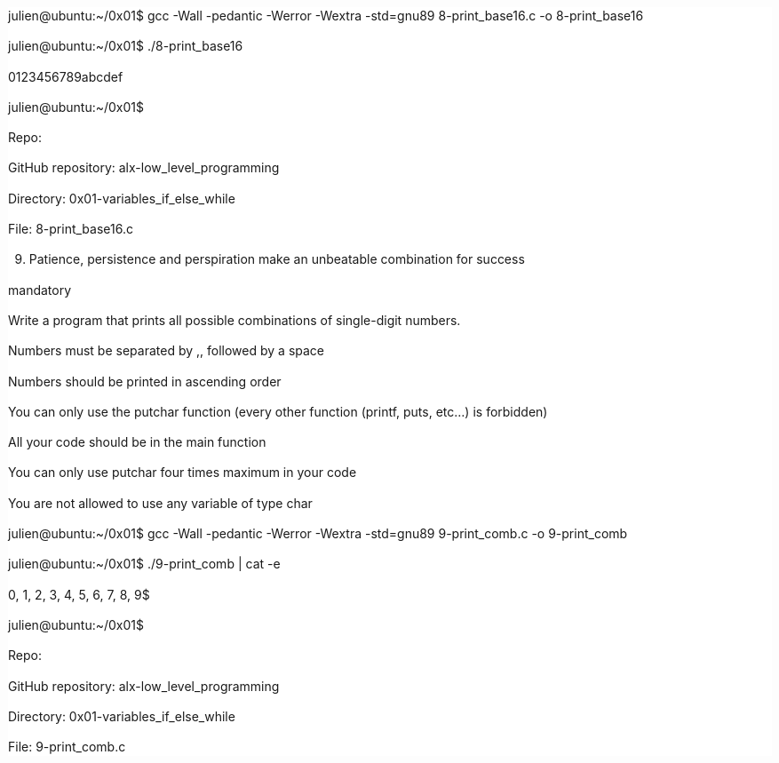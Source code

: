 julien@ubuntu:~/0x01$ gcc -Wall -pedantic -Werror -Wextra -std=gnu89 8-print_base16.c -o 8-print_base16

julien@ubuntu:~/0x01$ ./8-print_base16

0123456789abcdef

julien@ubuntu:~/0x01$

Repo:



GitHub repository: alx-low_level_programming

Directory: 0x01-variables_if_else_while

File: 8-print_base16.c

   

9. Patience, persistence and perspiration make an unbeatable combination for success

mandatory

Write a program that prints all possible combinations of single-digit numbers.



Numbers must be separated by ,, followed by a space

Numbers should be printed in ascending order

You can only use the putchar function (every other function (printf, puts, etc…) is forbidden)

All your code should be in the main function

You can only use putchar four times maximum in your code

You are not allowed to use any variable of type char

julien@ubuntu:~/0x01$ gcc -Wall -pedantic -Werror -Wextra -std=gnu89 9-print_comb.c -o 9-print_comb

julien@ubuntu:~/0x01$ ./9-print_comb | cat -e

0, 1, 2, 3, 4, 5, 6, 7, 8, 9$

julien@ubuntu:~/0x01$ 

Repo:



GitHub repository: alx-low_level_programming

Directory: 0x01-variables_if_else_while

File: 9-print_comb.c
